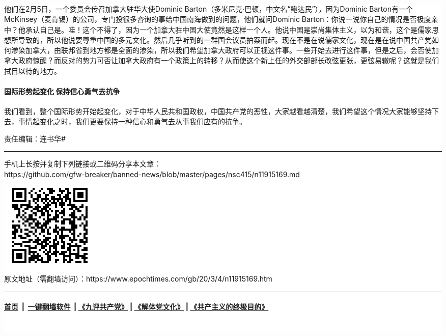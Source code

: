  他们在2月5日，一个委员会传召加拿大驻华大使Dominic Barton（多米尼克·巴顿，中文名“鲍达民”），因为Dominic Barton有一个McKinsey（麦肯锡）的公司，专门投很多咨询的事给中国南海做到的问题，他们就问Dominic Barton：你说一说你自己的情况是否极度亲中？他承认自己是。哇！这个不得了，因为一个加拿大驻中国大使竟然是这样一个人。他说中国是崇尚集体主义，以为和谐，这个是儒家思想所导致的，所以他说要尊重中国的多元文化。然后几乎听到的一群国会议员拍案而起。现在不是在说儒家文化，现在是在说中国共产党如何渗染加拿大，由联邦省到地方都是全面的渗染，所以我们希望加拿大政府可以正视这件事。一些开始去进行这件事，但是之后，会否使加拿大政府惊醒？而反对的势力可否让加拿大政府有一个政策上的转移？从而使这个新上任的外交部部长改弦更张，更弦易辙呢？这就是我们拭目以待的地方。
</p>
<h4>
 国际形势起变化 保持信心勇气去抗争
</h4>
<p>
 我们看到，整个国际形势开始起变化，对于中华人民共和国政权，中国共产党的恶性，大家越看越清楚，我们希望这个情况大家能够坚持下去，事情起变化之时，我们更要保持一种信心和勇气去从事我们应有的抗争。
</p>
<p>
 责任编辑：连书华#
</p>
</div>
<hr/>
手机上长按并复制下列链接或二维码分享本文章：<br/>
https://github.com/gfw-breaker/banned-news/blob/master/pages/nsc415/n11915169.md <br/>
<a href='https://github.com/gfw-breaker/banned-news/blob/master/pages/nsc415/n11915169.md'><img src='https://github.com/gfw-breaker/banned-news/blob/master/pages/nsc415/n11915169.md.png'/></a> <br/>
原文地址（需翻墙访问）：https://www.epochtimes.com/gb/20/3/4/n11915169.htm


------------------------
#### [首页](https://github.com/gfw-breaker/banned-news/blob/master/README.md) &nbsp;|&nbsp; [一键翻墙软件](https://github.com/gfw-breaker/nogfw/blob/master/README.md) &nbsp;| [《九评共产党》](https://github.com/gfw-breaker/9ping.md/blob/master/README.md#九评之一评共产党是什么) | [《解体党文化》](https://github.com/gfw-breaker/jtdwh.md/blob/master/README.md) | [《共产主义的终极目的》](https://github.com/gfw-breaker/gczydzjmd.md/blob/master/README.md)


<img src='http://gfw-breaker.win/banned-news/pages/nsc415/n11915169.md' width='0px' height='0px'/>